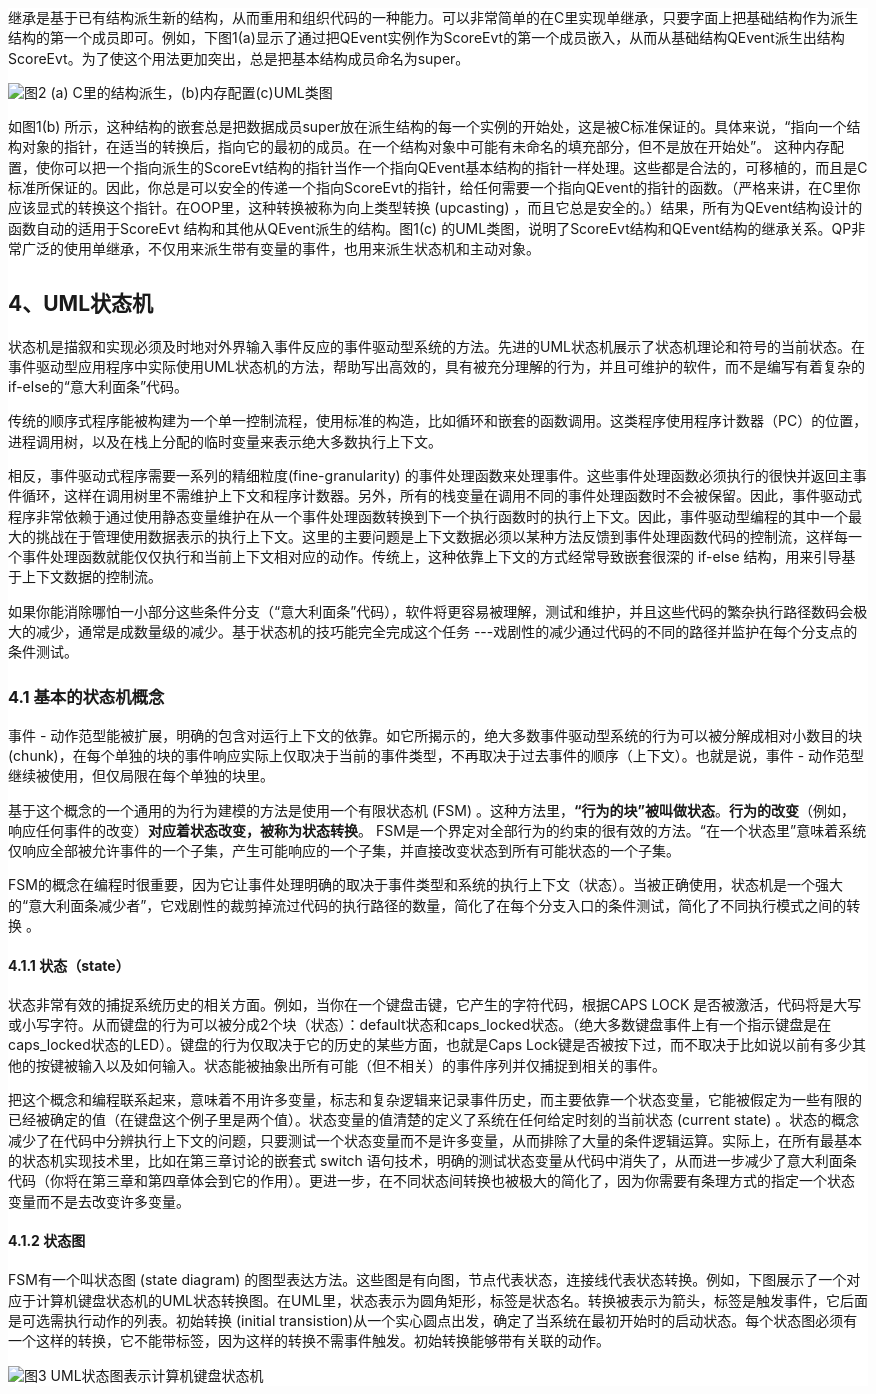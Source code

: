   继承是基于已有结构派生新的结构，从而重用和组织代码的一种能力。可以非常简单的在C里实现单继承，只要字面上把基础结构作为派生结构的第一个成员即可。例如，下图1(a)显示了通过把QEvent实例作为ScoreEvt的第一个成员嵌入，从而从基础结构QEvent派生出结构ScoreEvt。为了使这个用法更加突出，总是把基本结构成员命名为super。

  ![​图2 (a) C里的结构派生，(b)内存配置(c)UML类图](https://imgs.boringhex.top/blog/202305091835702.png)

  如图1(b) 所示，这种结构的嵌套总是把数据成员super放在派生结构的每一个实例的开始处，这是被C标准保证的。具体来说，“指向一个结构对象的指针，在适当的转换后，指向它的最初的成员。在一个结构对象中可能有未命名的填充部分，但不是放在开始处”。 这种内存配置，使你可以把一个指向派生的ScoreEvt结构的指针当作一个指向QEvent基本结构的指针一样处理。这些都是合法的，可移植的，而且是C标准所保证的。因此，你总是可以安全的传递一个指向ScoreEvt的指针，给任何需要一个指向QEvent的指针的函数。（严格来讲，在C里你应该显式的转换这个指针。在OOP里，这种转换被称为向上类型转换 (upcasting) ，而且它总是安全的。）结果，所有为QEvent结构设计的函数自动的适用于ScoreEvt 结构和其他从QEvent派生的结构。图1(c) 的UML类图，说明了ScoreEvt结构和QEvent结构的继承关系。QP非常广泛的使用单继承，不仅用来派生带有变量的事件，也用来派生状态机和主动对象。

## 4、UML状态机

状态机是描叙和实现必须及时地对外界输入事件反应的事件驱动型系统的方法。先进的UML状态机展示了状态机理论和符号的当前状态。在事件驱动型应用程序中实际使用UML状态机的方法，帮助写出高效的，具有被充分理解的行为，并且可维护的软件，而不是编写有着复杂的if-else的“意大利面条”代码。

传统的顺序式程序能被构建为一个单一控制流程，使用标准的构造，比如循环和嵌套的函数调用。这类程序使用程序计数器（PC）的位置，进程调用树，以及在栈上分配的临时变量来表示绝大多数执行上下文。

相反，事件驱动式程序需要一系列的精细粒度(fine-granularity) 的事件处理函数来处理事件。这些事件处理函数必须执行的很快并返回主事件循环，这样在调用树里不需维护上下文和程序计数器。另外，所有的栈变量在调用不同的事件处理函数时不会被保留。因此，事件驱动式程序非常依赖于通过使用静态变量维护在从一个事件处理函数转换到下一个执行函数时的执行上下文。因此，事件驱动型编程的其中一个最大的挑战在于管理使用数据表示的执行上下文。这里的主要问题是上下文数据必须以某种方法反馈到事件处理函数代码的控制流，这样每一个事件处理函数就能仅仅执行和当前上下文相对应的动作。传统上，这种依靠上下文的方式经常导致嵌套很深的 if-else 结构，用来引导基于上下文数据的控制流。

如果你能消除哪怕一小部分这些条件分支（“意大利面条”代码），软件将更容易被理解，测试和维护，并且这些代码的繁杂执行路径数码会极大的减少，通常是成数量级的减少。基于状态机的技巧能完全完成这个任务 ---戏剧性的减少通过代码的不同的路径并监护在每个分支点的条件测试。

### 4.1 基本的状态机概念

事件 - 动作范型能被扩展，明确的包含对运行上下文的依靠。如它所揭示的，绝大多数事件驱动型系统的行为可以被分解成相对小数目的块 (chunk)，在每个单独的块的事件响应实际上仅取决于当前的事件类型，不再取决于过去事件的顺序（上下文）。也就是说，事件 - 动作范型继续被使用，但仅局限在每个单独的块里。

基于这个概念的一个通用的为行为建模的方法是使用一个有限状态机 (FSM) 。这种方法里，**“行为的块”被叫做状态**。**行为的改变**（例如，响应任何事件的改变）**对应着状态改变，被称为状态转换**。 FSM是一个界定对全部行为的约束的很有效的方法。“在一个状态里”意味着系统仅响应全部被允许事件的一个子集，产生可能响应的一个子集，并直接改变状态到所有可能状态的一个子集。

FSM的概念在编程时很重要，因为它让事件处理明确的取决于事件类型和系统的执行上下文（状态）。当被正确使用，状态机是一个强大的“意大利面条减少者”，它戏剧性的裁剪掉流过代码的执行路径的数量，简化了在每个分支入口的条件测试，简化了不同执行模式之间的转换 。

#### 4.1.1 状态（state）

状态非常有效的捕捉系统历史的相关方面。例如，当你在一个键盘击键，它产生的字符代码，根据CAPS LOCK 是否被激活，代码将是大写或小写字符。从而键盘的行为可以被分成2个块（状态）：default状态和caps_locked状态。（绝大多数键盘事件上有一个指示键盘是在caps_locked状态的LED）。键盘的行为仅取决于它的历史的某些方面，也就是Caps Lock键是否被按下过，而不取决于比如说以前有多少其他的按键被输入以及如何输入。状态能被抽象出所有可能（但不相关）的事件序列并仅捕捉到相关的事件。

把这个概念和编程联系起来，意味着不用许多变量，标志和复杂逻辑来记录事件历史，而主要依靠一个状态变量，它能被假定为一些有限的已经被确定的值（在键盘这个例子里是两个值）。状态变量的值清楚的定义了系统在任何给定时刻的当前状态 (current state) 。状态的概念减少了在代码中分辨执行上下文的问题，只要测试一个状态变量而不是许多变量，从而排除了大量的条件逻辑运算。实际上，在所有最基本的状态机实现技术里，比如在第三章讨论的嵌套式 switch 语句技术，明确的测试状态变量从代码中消失了，从而进一步减少了意大利面条代码（你将在第三章和第四章体会到它的作用）。更进一步，在不同状态间转换也被极大的简化了，因为你需要有条理方式的指定一个状态变量而不是去改变许多变量。

#### 4.1.2 状态图

FSM有一个叫状态图 (state diagram) 的图型表达方法。这些图是有向图，节点代表状态，连接线代表状态转换。例如，下图展示了一个对应于计算机键盘状态机的UML状态转换图。在UML里，状态表示为圆角矩形，标签是状态名。转换被表示为箭头，标签是触发事件，它后面是可选需执行动作的列表。初始转换 (initial transistion)从一个实心圆点出发，确定了当系统在最初开始时的启动状态。每个状态图必须有一个这样的转换，它不能带标签，因为这样的转换不需事件触发。初始转换能够带有关联的动作。

![图3 UML状态图表示计算机键盘状态机](https://imgs.boringhex.top/blog/202305091836521.png)
